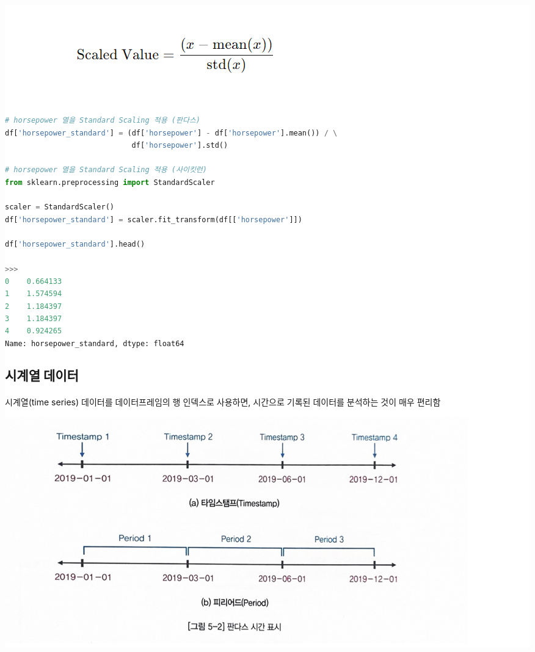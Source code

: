 ![13.png](/assets/img/posts/PANDAS/part5/13.png)

```python
# horsepower 열을 Standard Scaling 적용 (판다스)
df['horsepower_standard'] = (df['horsepower'] - df['horsepower'].mean()) / \
                             df['horsepower'].std()
                             
# horsepower 열을 Standard Scaling 적용 (사이킷런)
from sklearn.preprocessing import StandardScaler

scaler = StandardScaler()
df['horsepower_standard'] = scaler.fit_transform(df[['horsepower']])

df['horsepower_standard'].head()

>>>
0    0.664133
1    1.574594
2    1.184397
3    1.184397
4    0.924265
Name: horsepower_standard, dtype: float64
```

## 시계열 데이터

시계열(time series) 데이터를 데이터프레임의 행 인덱스로 사용하면, 시간으로 기록된 데이터를 분석하는 것이 매우 편리함

![14.png](/assets/img/posts/PANDAS/part5/14.png)
